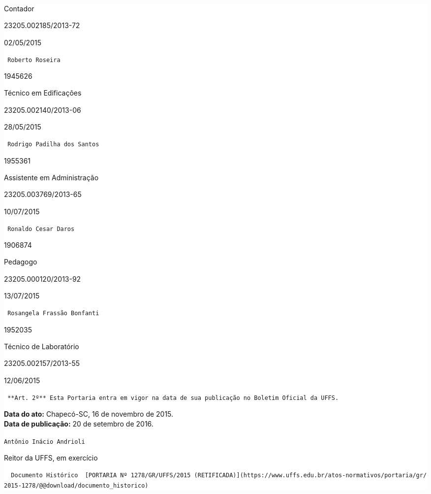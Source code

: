    Contador

   23205.002185/2013-72

   02/05/2015

     Roberto Roseira

   1945626

   Técnico em Edificações

   23205.002140/2013-06

   28/05/2015

     Rodrigo Padilha dos Santos

   1955361

   Assistente em Administração

   23205.003769/2013-65

   10/07/2015

     Ronaldo Cesar Daros

   1906874

   Pedagogo

   23205.000120/2013-92

   13/07/2015

     Rosangela Frassão Bonfanti

   1952035

   Técnico de Laboratório

   23205.002157/2013-55

   12/06/2015

     **Art. 2º** Esta Portaria entra em vigor na data de sua publicação no Boletim Oficial da UFFS.

  

   **Data do ato:** Chapecó-SC, 16 de novembro de 2015.   
 **Data de publicação:**  20 de setembro de 2016. 

    Antônio Inácio Andrioli   
 Reitor da UFFS, em exercício 

      Documento Histórico  [PORTARIA Nº 1278/GR/UFFS/2015 (RETIFICADA)](https://www.uffs.edu.br/atos-normativos/portaria/gr/2015-1278/@@download/documento_historico)     
      